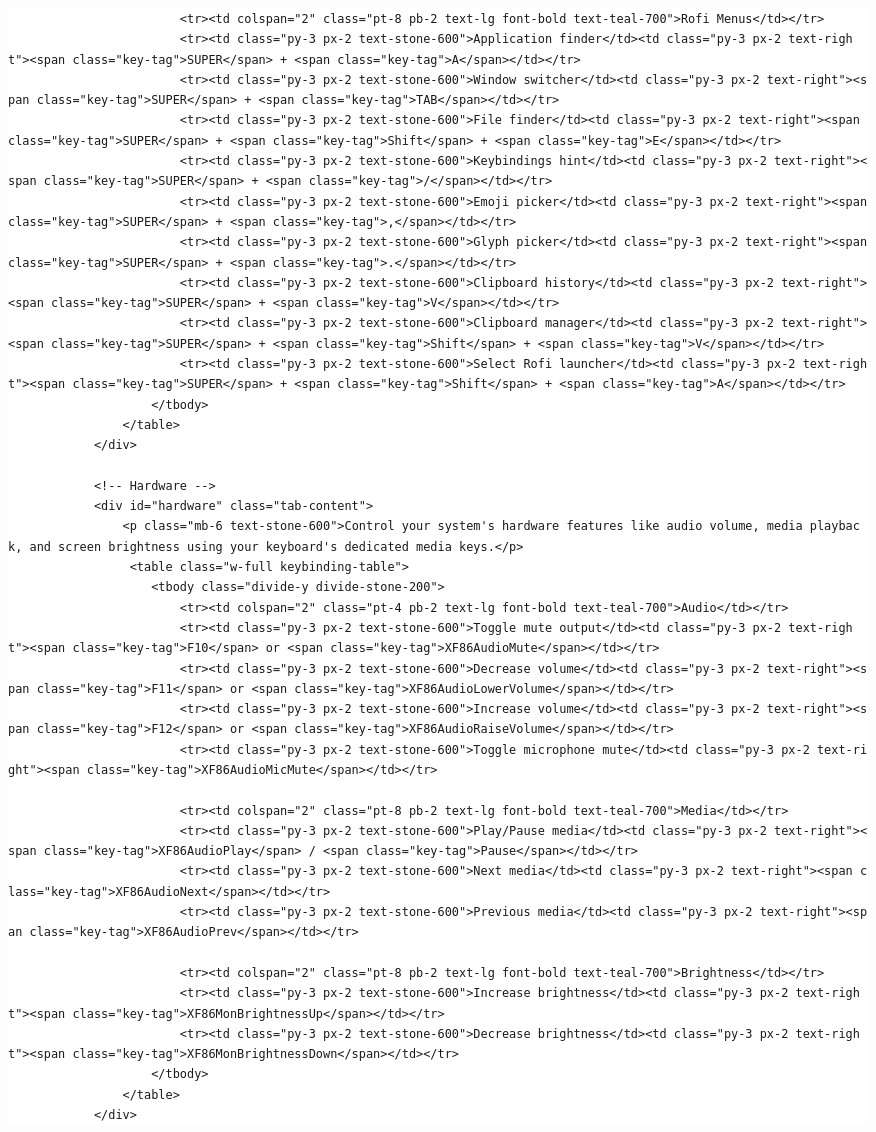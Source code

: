                             <tr><td colspan="2" class="pt-8 pb-2 text-lg font-bold text-teal-700">Rofi Menus</td></tr>
                            <tr><td class="py-3 px-2 text-stone-600">Application finder</td><td class="py-3 px-2 text-right"><span class="key-tag">SUPER</span> + <span class="key-tag">A</span></td></tr>
                            <tr><td class="py-3 px-2 text-stone-600">Window switcher</td><td class="py-3 px-2 text-right"><span class="key-tag">SUPER</span> + <span class="key-tag">TAB</span></td></tr>
                            <tr><td class="py-3 px-2 text-stone-600">File finder</td><td class="py-3 px-2 text-right"><span class="key-tag">SUPER</span> + <span class="key-tag">Shift</span> + <span class="key-tag">E</span></td></tr>
                            <tr><td class="py-3 px-2 text-stone-600">Keybindings hint</td><td class="py-3 px-2 text-right"><span class="key-tag">SUPER</span> + <span class="key-tag">/</span></td></tr>
                            <tr><td class="py-3 px-2 text-stone-600">Emoji picker</td><td class="py-3 px-2 text-right"><span class="key-tag">SUPER</span> + <span class="key-tag">,</span></td></tr>
                            <tr><td class="py-3 px-2 text-stone-600">Glyph picker</td><td class="py-3 px-2 text-right"><span class="key-tag">SUPER</span> + <span class="key-tag">.</span></td></tr>
                            <tr><td class="py-3 px-2 text-stone-600">Clipboard history</td><td class="py-3 px-2 text-right"><span class="key-tag">SUPER</span> + <span class="key-tag">V</span></td></tr>
                            <tr><td class="py-3 px-2 text-stone-600">Clipboard manager</td><td class="py-3 px-2 text-right"><span class="key-tag">SUPER</span> + <span class="key-tag">Shift</span> + <span class="key-tag">V</span></td></tr>
                            <tr><td class="py-3 px-2 text-stone-600">Select Rofi launcher</td><td class="py-3 px-2 text-right"><span class="key-tag">SUPER</span> + <span class="key-tag">Shift</span> + <span class="key-tag">A</span></td></tr>
                        </tbody>
                    </table>
                </div>
                
                <!-- Hardware -->
                <div id="hardware" class="tab-content">
                    <p class="mb-6 text-stone-600">Control your system's hardware features like audio volume, media playback, and screen brightness using your keyboard's dedicated media keys.</p>
                     <table class="w-full keybinding-table">
                        <tbody class="divide-y divide-stone-200">
                            <tr><td colspan="2" class="pt-4 pb-2 text-lg font-bold text-teal-700">Audio</td></tr>
                            <tr><td class="py-3 px-2 text-stone-600">Toggle mute output</td><td class="py-3 px-2 text-right"><span class="key-tag">F10</span> or <span class="key-tag">XF86AudioMute</span></td></tr>
                            <tr><td class="py-3 px-2 text-stone-600">Decrease volume</td><td class="py-3 px-2 text-right"><span class="key-tag">F11</span> or <span class="key-tag">XF86AudioLowerVolume</span></td></tr>
                            <tr><td class="py-3 px-2 text-stone-600">Increase volume</td><td class="py-3 px-2 text-right"><span class="key-tag">F12</span> or <span class="key-tag">XF86AudioRaiseVolume</span></td></tr>
                            <tr><td class="py-3 px-2 text-stone-600">Toggle microphone mute</td><td class="py-3 px-2 text-right"><span class="key-tag">XF86AudioMicMute</span></td></tr>
                            
                            <tr><td colspan="2" class="pt-8 pb-2 text-lg font-bold text-teal-700">Media</td></tr>
                            <tr><td class="py-3 px-2 text-stone-600">Play/Pause media</td><td class="py-3 px-2 text-right"><span class="key-tag">XF86AudioPlay</span> / <span class="key-tag">Pause</span></td></tr>
                            <tr><td class="py-3 px-2 text-stone-600">Next media</td><td class="py-3 px-2 text-right"><span class="key-tag">XF86AudioNext</span></td></tr>
                            <tr><td class="py-3 px-2 text-stone-600">Previous media</td><td class="py-3 px-2 text-right"><span class="key-tag">XF86AudioPrev</span></td></tr>

                            <tr><td colspan="2" class="pt-8 pb-2 text-lg font-bold text-teal-700">Brightness</td></tr>
                            <tr><td class="py-3 px-2 text-stone-600">Increase brightness</td><td class="py-3 px-2 text-right"><span class="key-tag">XF86MonBrightnessUp</span></td></tr>
                            <tr><td class="py-3 px-2 text-stone-600">Decrease brightness</td><td class="py-3 px-2 text-right"><span class="key-tag">XF86MonBrightnessDown</span></td></tr>
                        </tbody>
                    </table>
                </div>
